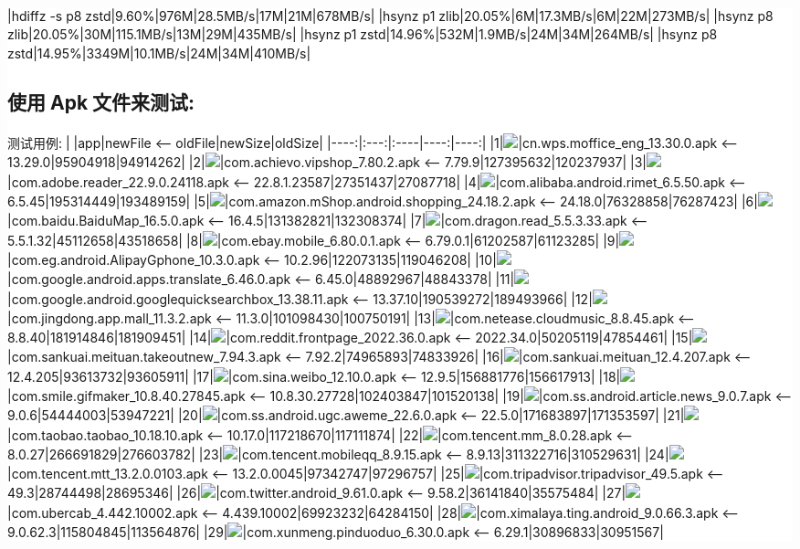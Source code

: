 |hdiffz -s p8 zstd|9.60%|976M|28.5MB/s|17M|21M|678MB/s|
|hsynz p1 zlib|20.05%|6M|17.3MB/s|6M|22M|273MB/s|
|hsynz p8 zlib|20.05%|30M|115.1MB/s|13M|29M|435MB/s|
|hsynz p1 zstd|14.96%|532M|1.9MB/s|24M|34M|264MB/s|
|hsynz p8 zstd|14.95%|3349M|10.1MB/s|24M|34M|410MB/s|
    

## 使用 Apk 文件来测试: 
测试用例:
| |app|newFile <-- oldFile|newSize|oldSize|
|----:|:---:|:----|----:|----:|
|1|<img src="https://github.com/sisong/sfpatcher/raw/master/img/cn.wps.moffice_eng.png" width="36">|cn.wps.moffice_eng_13.30.0.apk <-- 13.29.0|95904918|94914262|
|2|<img src="https://github.com/sisong/sfpatcher/raw/master/img/com.achievo.vipshop.png" width="36">|com.achievo.vipshop_7.80.2.apk <-- 7.79.9|127395632|120237937|
|3|<img src="https://github.com/sisong/sfpatcher/raw/master/img/com.adobe.reader.png" width="36">|com.adobe.reader_22.9.0.24118.apk <-- 22.8.1.23587|27351437|27087718|
|4|<img src="https://github.com/sisong/sfpatcher/raw/master/img/com.alibaba.android.rimet.png" width="36">|com.alibaba.android.rimet_6.5.50.apk <-- 6.5.45|195314449|193489159|
|5|<img src="https://github.com/sisong/sfpatcher/raw/master/img/com.amazon.mShop.android.shopping.png" width="36">|com.amazon.mShop.android.shopping_24.18.2.apk <-- 24.18.0|76328858|76287423|
|6|<img src="https://github.com/sisong/sfpatcher/raw/master/img/com.baidu.BaiduMap.png" width="36">|com.baidu.BaiduMap_16.5.0.apk <-- 16.4.5|131382821|132308374|
|7|<img src="https://github.com/sisong/sfpatcher/raw/master/img/com.dragon.read.png" width="36">|com.dragon.read_5.5.3.33.apk <-- 5.5.1.32|45112658|43518658|
|8|<img src="https://github.com/sisong/sfpatcher/raw/master/img/com.ebay.mobile.png" width="36">|com.ebay.mobile_6.80.0.1.apk <-- 6.79.0.1|61202587|61123285|
|9|<img src="https://github.com/sisong/sfpatcher/raw/master/img/com.eg.android.AlipayGphone.png" width="36">|com.eg.android.AlipayGphone_10.3.0.apk <-- 10.2.96|122073135|119046208|
|10|<img src="https://github.com/sisong/sfpatcher/raw/master/img/com.google.android.apps.translate.png" width="36">|com.google.android.apps.translate_6.46.0.apk <-- 6.45.0|48892967|48843378|
|11|<img src="https://github.com/sisong/sfpatcher/raw/master/img/com.google.android.googlequicksearchbox.png" width="36">|com.google.android.googlequicksearchbox_13.38.11.apk <-- 13.37.10|190539272|189493966|
|12|<img src="https://github.com/sisong/sfpatcher/raw/master/img/com.jingdong.app.mall.png" width="36">|com.jingdong.app.mall_11.3.2.apk <-- 11.3.0|101098430|100750191|
|13|<img src="https://github.com/sisong/sfpatcher/raw/master/img/com.netease.cloudmusic.png" width="36">|com.netease.cloudmusic_8.8.45.apk <-- 8.8.40|181914846|181909451|
|14|<img src="https://github.com/sisong/sfpatcher/raw/master/img/com.reddit.frontpage.png" width="36">|com.reddit.frontpage_2022.36.0.apk <-- 2022.34.0|50205119|47854461|
|15|<img src="https://github.com/sisong/sfpatcher/raw/master/img/com.sankuai.meituan.takeoutnew.png" width="36">|com.sankuai.meituan.takeoutnew_7.94.3.apk <-- 7.92.2|74965893|74833926|
|16|<img src="https://github.com/sisong/sfpatcher/raw/master/img/com.sankuai.meituan.png" width="36">|com.sankuai.meituan_12.4.207.apk <-- 12.4.205|93613732|93605911|
|17|<img src="https://github.com/sisong/sfpatcher/raw/master/img/com.sina.weibo.png" width="36">|com.sina.weibo_12.10.0.apk <-- 12.9.5|156881776|156617913|
|18|<img src="https://github.com/sisong/sfpatcher/raw/master/img/com.smile.gifmaker.png" width="36">|com.smile.gifmaker_10.8.40.27845.apk <-- 10.8.30.27728|102403847|101520138|
|19|<img src="https://github.com/sisong/sfpatcher/raw/master/img/com.ss.android.article.news.png" width="36">|com.ss.android.article.news_9.0.7.apk <-- 9.0.6|54444003|53947221|
|20|<img src="https://github.com/sisong/sfpatcher/raw/master/img/com.ss.android.ugc.aweme.png" width="36">|com.ss.android.ugc.aweme_22.6.0.apk <-- 22.5.0|171683897|171353597|
|21|<img src="https://github.com/sisong/sfpatcher/raw/master/img/com.taobao.taobao.png" width="36">|com.taobao.taobao_10.18.10.apk <-- 10.17.0|117218670|117111874|
|22|<img src="https://github.com/sisong/sfpatcher/raw/master/img/com.tencent.mm.png" width="36">|com.tencent.mm_8.0.28.apk <-- 8.0.27|266691829|276603782|
|23|<img src="https://github.com/sisong/sfpatcher/raw/master/img/com.tencent.mobileqq.png" width="36">|com.tencent.mobileqq_8.9.15.apk <-- 8.9.13|311322716|310529631|
|24|<img src="https://github.com/sisong/sfpatcher/raw/master/img/com.tencent.mtt.png" width="36">|com.tencent.mtt_13.2.0.0103.apk <-- 13.2.0.0045|97342747|97296757|
|25|<img src="https://github.com/sisong/sfpatcher/raw/master/img/com.tripadvisor.tripadvisor.png" width="36">|com.tripadvisor.tripadvisor_49.5.apk <-- 49.3|28744498|28695346|
|26|<img src="https://github.com/sisong/sfpatcher/raw/master/img/com.twitter.android.png" width="36">|com.twitter.android_9.61.0.apk <-- 9.58.2|36141840|35575484|
|27|<img src="https://github.com/sisong/sfpatcher/raw/master/img/com.ubercab.png" width="36">|com.ubercab_4.442.10002.apk <-- 4.439.10002|69923232|64284150|
|28|<img src="https://github.com/sisong/sfpatcher/raw/master/img/com.ximalaya.ting.android.png" width="36">|com.ximalaya.ting.android_9.0.66.3.apk <-- 9.0.62.3|115804845|113564876|
|29|<img src="https://github.com/sisong/sfpatcher/raw/master/img/com.xunmeng.pinduoduo.png" width="36">|com.xunmeng.pinduoduo_6.30.0.apk <-- 6.29.1|30896833|30951567|